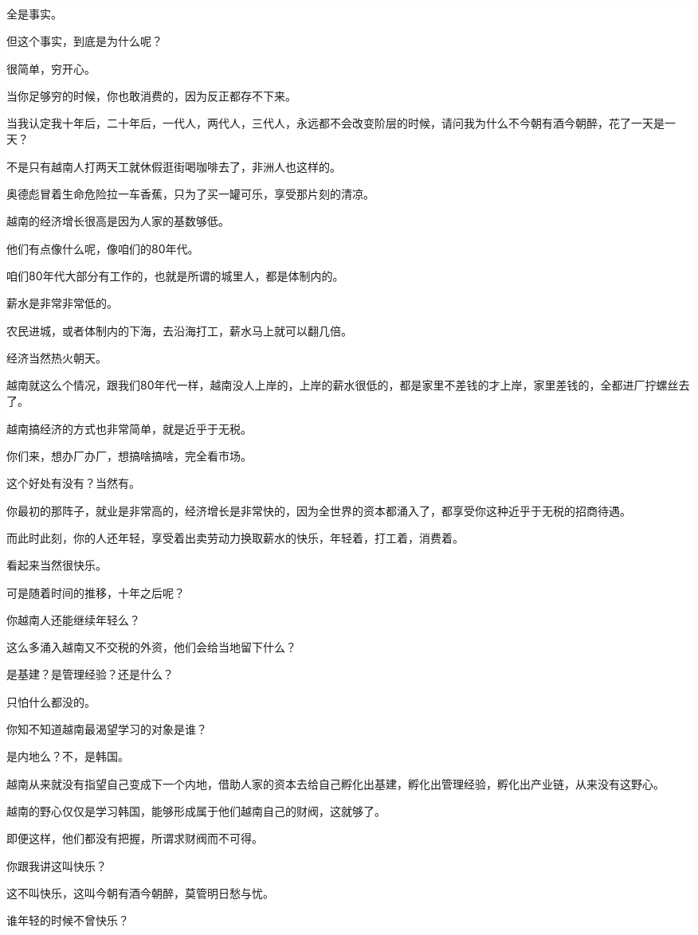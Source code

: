 全是事实。  

但这个事实，到底是为什么呢？

很简单，穷开心。

当你足够穷的时候，你也敢消费的，因为反正都存不下来。  

当我认定我十年后，二十年后，一代人，两代人，三代人，永远都不会改变阶层的时候，请问我为什么不今朝有酒今朝醉，花了一天是一天？  

不是只有越南人打两天工就休假逛街喝咖啡去了，非洲人也这样的。  

奥德彪冒着生命危险拉一车香蕉，只为了买一罐可乐，享受那片刻的清凉。

越南的经济增长很高是因为人家的基数够低。  

他们有点像什么呢，像咱们的80年代。  

咱们80年代大部分有工作的，也就是所谓的城里人，都是体制内的。  

薪水是非常非常低的。

农民进城，或者体制内的下海，去沿海打工，薪水马上就可以翻几倍。  

经济当然热火朝天。  

越南就这么个情况，跟我们80年代一样，越南没人上岸的，上岸的薪水很低的，都是家里不差钱的才上岸，家里差钱的，全都进厂拧螺丝去了。

越南搞经济的方式也非常简单，就是近乎于无税。  

你们来，想办厂办厂，想搞啥搞啥，完全看市场。  

这个好处有没有？当然有。  

你最初的那阵子，就业是非常高的，经济增长是非常快的，因为全世界的资本都涌入了，都享受你这种近乎于无税的招商待遇。

而此时此刻，你的人还年轻，享受着出卖劳动力换取薪水的快乐，年轻着，打工着，消费着。  

看起来当然很快乐。  

可是随着时间的推移，十年之后呢？  

你越南人还能继续年轻么？  

这么多涌入越南又不交税的外资，他们会给当地留下什么？  

是基建？是管理经验？还是什么？  

只怕什么都没的。  

你知不知道越南最渴望学习的对象是谁？

是内地么？不，是韩国。

越南从来就没有指望自己变成下一个内地，借助人家的资本去给自己孵化出基建，孵化出管理经验，孵化出产业链，从来没有这野心。  

越南的野心仅仅是学习韩国，能够形成属于他们越南自己的财阀，这就够了。

即便这样，他们都没有把握，所谓求财阀而不可得。  

你跟我讲这叫快乐？  

这不叫快乐，这叫今朝有酒今朝醉，莫管明日愁与忧。

谁年轻的时候不曾快乐？
